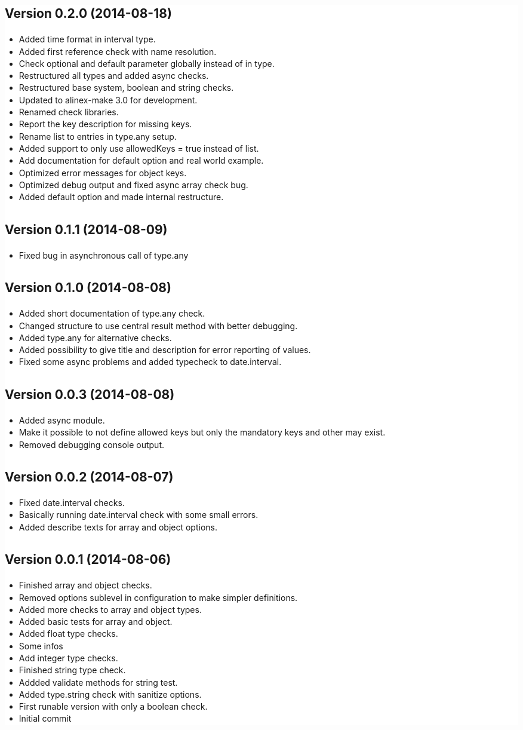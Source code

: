 Version 0.2.0 (2014-08-18)
-------------------------------------------------
- Added time format in interval type.
- Added first reference check with name resolution.
- Check optional and default parameter globally instead of in type.
- Restructured all types and added async checks.
- Restructured base system, boolean and string checks.
- Updated to alinex-make 3.0 for development.
- Renamed check libraries.
- Report the key description for missing keys.
- Rename list to entries in type.any setup.
- Added support to only use allowedKeys = true instead of list.
- Add documentation for default option and real world example.
- Optimized error messages for object keys.
- Optimized debug output and fixed async array check bug.
- Added default option and made internal restructure.

Version 0.1.1 (2014-08-09)
-------------------------------------------------
- Fixed bug in asynchronous call of type.any

Version 0.1.0 (2014-08-08)
-------------------------------------------------
- Added short documentation of type.any check.
- Changed structure to use central result method with better debugging.
- Added type.any for alternative checks.
- Added possibility to give title and description for error reporting of values.
- Fixed some async problems and added typecheck to date.interval.

Version 0.0.3 (2014-08-08)
-------------------------------------------------
- Added async module.
- Make it possible to not define allowed keys but only the mandatory keys and other may exist.
- Removed debugging console output.

Version 0.0.2 (2014-08-07)
-------------------------------------------------
- Fixed date.interval checks.
- Basically running date.interval check with some small errors.
- Added describe texts for array and object options.

Version 0.0.1 (2014-08-06)
-------------------------------------------------
- Finished array and object checks.
- Removed options sublevel in configuration to make simpler definitions.
- Added more checks to array and object types.
- Added basic tests for array and object.
- Added float type checks.
- Some infos
- Add integer type checks.
- Finished string type check.
- Addded validate methods for string test.
- Added type.string check with sanitize options.
- First runable version with only a boolean check.
- Initial commit

